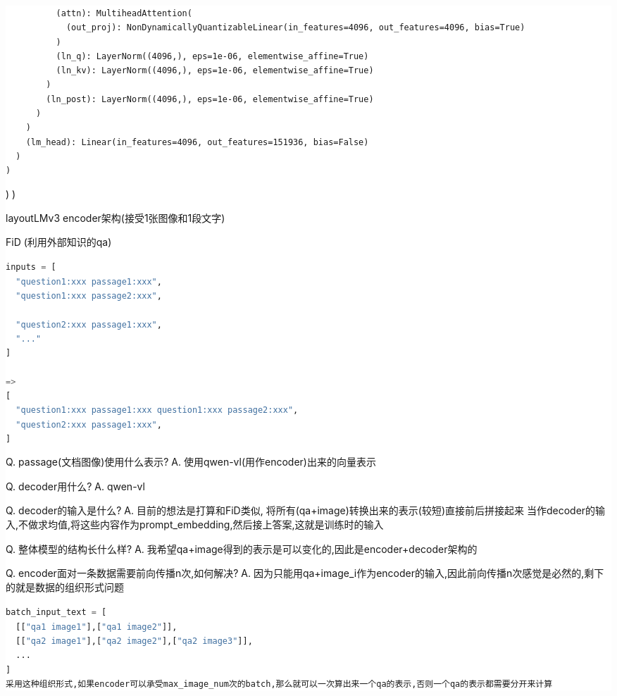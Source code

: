               (attn): MultiheadAttention(
                (out_proj): NonDynamicallyQuantizableLinear(in_features=4096, out_features=4096, bias=True)
              )
              (ln_q): LayerNorm((4096,), eps=1e-06, elementwise_affine=True)
              (ln_kv): LayerNorm((4096,), eps=1e-06, elementwise_affine=True)
            )
            (ln_post): LayerNorm((4096,), eps=1e-06, elementwise_affine=True)
          )
        )
        (lm_head): Linear(in_features=4096, out_features=151936, bias=False)
      )
    )
  )
)


layoutLMv3
encoder架构(接受1张图像和1段文字)

FiD  (利用外部知识的qa)

```python
inputs = [
  "question1:xxx passage1:xxx",
  "question1:xxx passage2:xxx",

  "question2:xxx passage1:xxx",
  "..."
]

=>
[
  "question1:xxx passage1:xxx question1:xxx passage2:xxx",
  "question2:xxx passage1:xxx",
]
```

Q. passage(文档图像)使用什么表示? 
A. 使用qwen-vl(用作encoder)出来的向量表示

Q. decoder用什么?
A. qwen-vl

Q. decoder的输入是什么?
A. 目前的想法是打算和FiD类似, 将所有(qa+image)转换出来的表示(较短)直接前后拼接起来
  当作decoder的输入,不做求均值,将这些内容作为prompt_embedding,然后接上答案,这就是训练时的输入

Q. 整体模型的结构长什么样?
A. 我希望qa+image得到的表示是可以变化的,因此是encoder+decoder架构的

Q. encoder面对一条数据需要前向传播n次,如何解决?
A. 因为只能用qa+image_i作为encoder的输入,因此前向传播n次感觉是必然的,剩下的就是数据的组织形式问题
```python
batch_input_text = [
  [["qa1 image1"],["qa1 image2"]],
  [["qa2 image1"],["qa2 image2"],["qa2 image3"]],
  ...
]
采用这种组织形式,如果encoder可以承受max_image_num次的batch,那么就可以一次算出来一个qa的表示,否则一个qa的表示都需要分开来计算
```
